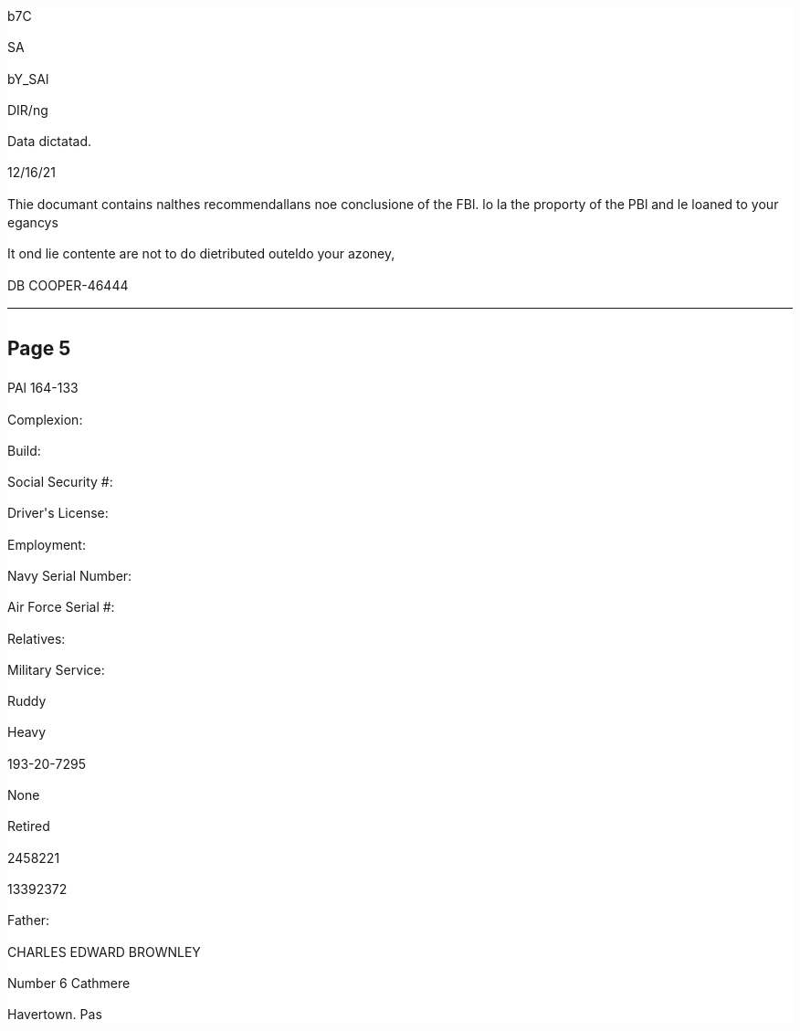 b7C

SA

bY_SAl

DIR/ng

Data dictatad.

12/16/21

Thie documant contains nalthes recommendallans noe conclusione of the FBl. lo la the proporty of the PBl and le loaned to your egancys

It ond lie contente are not to do dietributed outeldo your azoney,

DB COOPER-46444

---

## Page 5

PAl 164-133

Complexion:

Build:

Social Security #:

Driver's License:

Employment:

Navy Serial Number:

Air Force Serial #:

Relatives:

Military Service:

Ruddy

Heavy

193-20-7295

None

Retired

2458221

13392372

Father:

CHARLES EDWARD BROWNLEY

Number 6 Cathmere

Havertown. Pas
